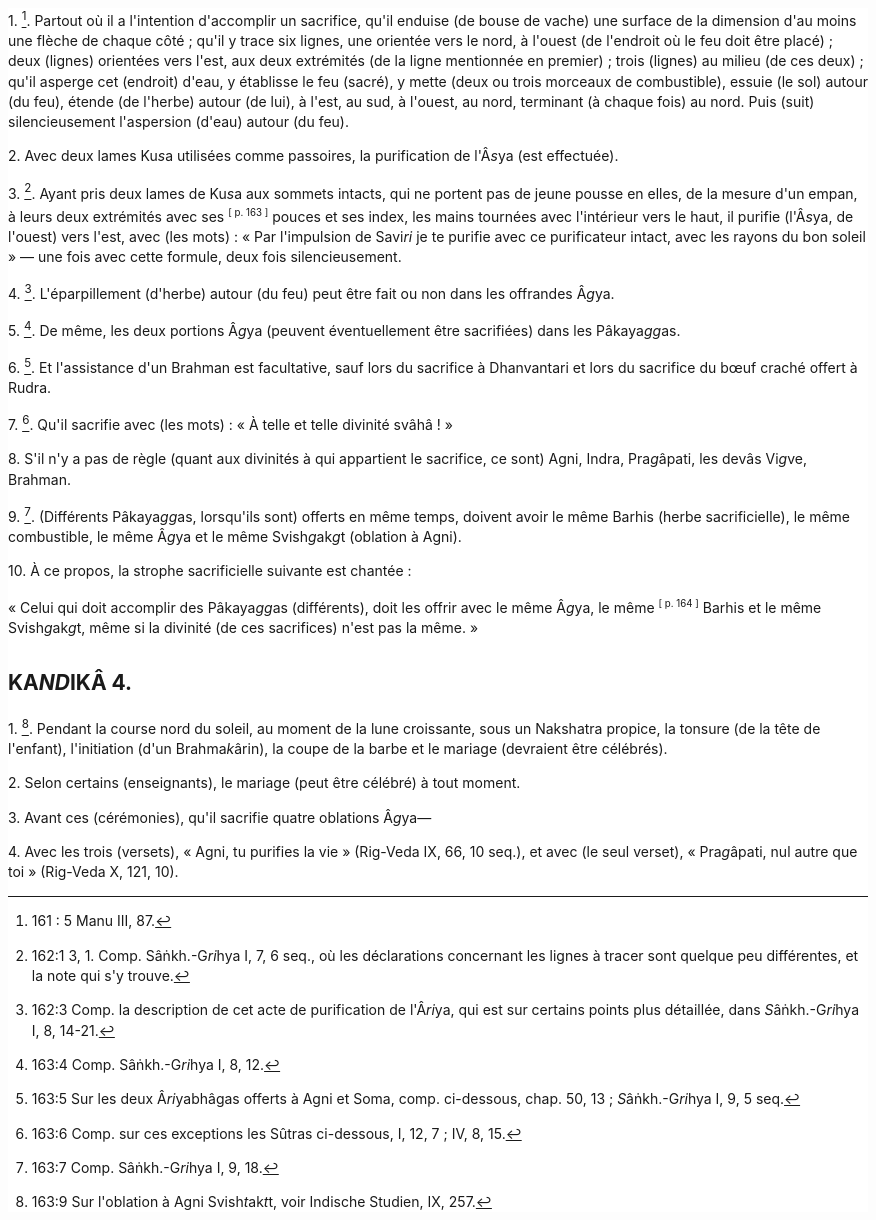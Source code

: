 1\. [^366]. Partout où il a l'intention d'accomplir un sacrifice, qu'il enduise (de bouse de vache) une surface de la dimension d'au moins une flèche de chaque côté ; qu'il y trace six lignes, une orientée vers le nord, à l'ouest (de l'endroit où le feu doit être placé) ; deux (lignes) orientées vers l'est, aux deux extrémités (de la ligne mentionnée en premier) ; trois (lignes) au milieu (de ces deux) ; qu'il asperge cet (endroit) d'eau, y établisse le feu (sacré), y mette (deux ou trois morceaux de combustible), essuie (le sol) autour (du feu), étende (de l'herbe) autour (de lui), à l'est, au sud, à l'ouest, au nord, terminant (à chaque fois) au nord. Puis (suit) silencieusement l'aspersion (d'eau) autour (du feu).

2\. Avec deux lames Ku<i>s</i>a utilisées comme passoires, la purification de l'Â<i>s</i>ya (est effectuée).

3\. [^367]. Ayant pris deux lames de Ku<i>s</i>a aux sommets intacts, qui ne portent pas de jeune pousse en elles, de la mesure d'un empan, à leurs deux extrémités avec ses <span id="p163"><sup><small>[ p. 163 ]</small></sup></span> pouces et ses index, les mains tournées avec l'intérieur vers le haut, il purifie (l'Â<i>s</i>ya, de l'ouest) vers l'est, avec (les mots) : « Par l'impulsion de Savi<i>ri</i> je te purifie avec ce purificateur intact, avec les rayons du bon soleil » — une fois avec cette formule, deux fois silencieusement.

4\. [^368]. L'éparpillement (d'herbe) autour (du feu) peut être fait ou non dans les offrandes Â<i>g</i>ya.

5\. [^369]. De même, les deux portions Â<i>g</i>ya (peuvent éventuellement être sacrifiées) dans les Pâkaya<i>g</i><i>g</i>as.

6\. [^370]. Et l'assistance d'un Brahman est facultative, sauf lors du sacrifice à Dhanvantari et lors du sacrifice du bœuf craché offert à Rudra.

7\. [^371]. Qu'il sacrifie avec (les mots) : « À telle et telle divinité svâhâ ! »

8\. S'il n'y a pas de règle (quant aux divinités à qui appartient le sacrifice, ce sont) Agni, Indra, Pra<i>g</i>âpati, les devâs Vi<i>g</i>ve, Brahman.

9\. [^372]. (Différents Pâkaya<i>g</i><i>g</i>as, lorsqu'ils sont) offerts en même temps, doivent avoir le même Barhis (herbe sacrificielle), le même combustible, le même Â<i>g</i>ya et le même Svish<i>g</i>ak<i>g</i>t (oblation à Agni).

10\. À ce propos, la strophe sacrificielle suivante est chantée :

« Celui qui doit accomplir des Pâkaya<i>g</i><i>g</i>as (différents), doit les offrir avec le même Â<i>g</i>ya, le même <span id="p164"><sup><small>[ p. 164 ]</small></sup></span> Barhis et le même Svish<i>g</i>ak<i>g</i>t, même si la divinité (de ces sacrifices) n'est pas la même. »





## KA<i>ND</i>IKÂ 4.

1\. [^373]. Pendant la course nord du soleil, au moment de la lune croissante, sous un Nakshatra propice, la tonsure (de la tête de l'enfant), l'initiation (d'un Brahma<i>k</i>ârin), la coupe de la barbe et le mariage (devraient être célébrés).

2\. Selon certains (enseignants), le mariage (peut être célébré) à tout moment.

3\. Avant ces (cérémonies), qu'il sacrifie quatre oblations Â<i>g</i>ya—

4\. Avec les trois (versets), « Agni, tu purifies la vie » (Rig-Veda IX, 66, 10 seq.), et avec (le seul verset), « Pra<i>g</i>âpati, nul autre que toi » (Rig-Veda X, 121, 10).


[^359]: 159:1 1, 1. La propagation (vitâna ou, comme on l'appelle aussi, vihâra ou vistâra) des feux sacrés est la prise de deux des trois feux sacrificiels, le feu Âhavanîya et le Dakshi<i>n</i>âgni, hors du feu Gârhapatya (voir, par exemple, les Indische Studien de Weber, IX, 216 seq.). Les rites basés sur, ou liés au vitâna ; sont les rites formant l'objet du rituel <i>S</i>rauta, qui doivent être accomplis avec les trois feux.
[^360]: 159:2 Comp. <i>S</i>âṅkhâyana-G<i>ri</i>hya I, 5, 1; I, 10, 7. La division ici est quelque peu différente de celle donnée par <i>S</i>âṅkhâyana; ce que <i>S</i>âṅkhâyana appelle ahuta, est ici prahuta («sacrifié»); les prahutas de <i>S</i>âṅkhâyana ne forment pas ici de catégorie spéciale; les prâ<i>ri</i>itas de _S<i>ri</i>n<i>ri</i>s_valâyana. Ainsi Â<i>ri</i>valâyana a trois catégories, tandis que <i>S</i>âṅkhâyana (et tout à fait de la même manière Pâraskara I, 4, 1) en donne quatre. Nârâya<i>ri</i>a mentionne comme exemple de sacrifices prahuta le balihara<i>ri</i>a prescrit ci-dessous, I, 2, 3.
[^361]: 159:3 Rig-veda VIII, 19, 5, Le mortel qui avec un morceau de bois, ou avec une oblation, ou avec connaissance adore Agni, qui avec adoration (l'adore) en offrant de riches sacrifices, etc.
[^362]: 160:4 Les mots du _Ri__k_, 'avec une oblation', sont ici répétés, l'instrumental védique âhutî étant remplacé et expliqué par la forme régulière âhutyâ.
[^363]: 161:1 2, 1. C'est le sacrifice du Vai<i>s</i>vadeva ; comp. <i>S</i>âṅkhâyana-G<i>s</i>hya II, 14, &C.
[^364]: 161:2 Les divinités de l'Agnihotra sont Sûrya, Agni et Pra<i>g</i>âpati. Sur Soma Vanaspati, voir les citations données dans le Dictionnaire de Böhtlingk-Roth sv vanaspati, 2.
[^365]: 161:3 Je pense que la division des Sûtras devrait être modifiée, de sorte que svâheti appartienne au Sûtra 2, et que le troisième Sûtra ne soit composé que des mots atha balihara<i>n</i>am. Dans ce cas, il faudrait traduire :
[^366]: 161 : 5 Manu III, 87.
[^367]: 162:1 3, 1. Comp. Sâṅkh.-G<i>ri</i>hya I, 7, 6 seq., où les déclarations concernant les lignes à tracer sont quelque peu différentes, et la note qui s'y trouve.
[^368]: 162:3 Comp. la description de cet acte de purification de l'Â<i>ri</i>ya, qui est sur certains points plus détaillée, dans <i>S</i>âṅkh.-G<i>ri</i>hya I, 8, 14-21.
[^369]: 163:4 Comp. Sâṅkh.-G<i>ri</i>hya I, 8, 12.
[^370]: 163:5 Sur les deux Â<i>ri</i>yabhâgas offerts à Agni et Soma, comp. ci-dessous, chap. 50, 13 ; <i>S</i>âṅkh.-G<i>ri</i>hya I, 9, 5 seq.
[^371]: 163:6 Comp. sur ces exceptions les Sûtras ci-dessous, I, 12, 7 ; IV, 8, 15.
[^372]: 163:7 Comp. Sâṅkh.-G<i>ri</i>hya I, 9, 18.
[^373]: 163:9 Sur l'oblation à Agni Svish<i>t</i>ak<i>t</i>t, voir Indische Studien, IX, 257.
[^374]: 164 : 4\_1 4, 1. Sâṅkh.-G<i>ri</i>hya I, 5, 2-5.
[^375]: 164:5 Avec les mots bhû_h_, bhuva_h_, sva_h_, et avec les trois mots ensemble.
[^376]: 164:6 Ainsi huit oblations sont offertes, quatre avec les quatre Rik cités dans le quatrième Sûtra, et quatre avec les Vyâhktis.
[^377]: 164:7 Ni les oblations avec les Rik<i>as</i>, ni celles avec les Vyâh<i>k</i>tis.
[^378]: 164:5\_1 5, 1. <i>S</i>rauta-sûtra IX, 3, 20, 'Qui, du côté de leur mère comme du côté de leur père, à travers dix générations, sont dotés de connaissances, d'austérité et d'œuvres méritoires', etc.
[^379]: 165:4 Je préfère la lecture de l'édition de la Bibliotheca Indica, appuyée par le commentaire de Nârâya<i>n</i>a, durvi<i>nd</i>eyâni laksha<i>n</i>ânîti, etc. Les morceaux doivent être pris aux huit endroits mentionnés dans le Sûtra 5.
[^380]: 165:5 Sans doute la lecture correcte n'est pas celle donnée par Nârâya<i>n</i>a et acceptée par le professeur Stenzler, dvipravrâ<i>n</i>inî, mais vipravrâ<i>n</i>inî, comme le disent quatre des manuscrits du professeur Stenzler (voir ses Variae Lectiones, p. 48, et le Petersburg Dictionary sv vipravrâ<i>n</i>in).
[^381]: 166:1 6, 1. Comp. Vasish<i>th</i>a I, 30; Âpastamba II, 11, 17; Baudhâyana I, 20, 2.
[^382]: 166 : 2 Vasish<i>th</i>a I, 31 ; Âpastamba II, 11, 19 ; Baudhâyana I, 20, 5.
[^383]: 166:3 Baudhâyana I, 20, 3.
[^384]: 166 : 4 Vasish<i>th</i>a I, 32 ; Âpastamba II, 11, 18 ; Baudhâyana I, 20, 4.
[^385]: 166 : 5 Vasish<i>th</i>a I, 33 ; Âpastamba II, II, 20 ; Baudhâyana I, 20, 6.
[^386]: 166:6 Vasish<i>th</i>a I, 35 (où ce rite est désigné comme Mânusha) ; Âpastamba II, 12, 1 ; Baudhâyana I, 20, 7.
[^387]: 167:7 Baudhâyana I, 20, 9.
[^388]: 167:8 Vasish<i>th</i>a I, 34 (où ce rite est appelé Kshâtra) ; Âpastamba II, a 1, 2 ; Baudhâyana I, 20, 8. Le texte de ce Sûtra semble être basé sur un hémistiche hatvâ bhittvâ _k<i>th</i>s<i>th</i>n<i>th</i>m_ haret ; comp. Manu III, 33.
[^389]: 167:3 7, 3. Le professeur Stenzler a évidemment raison de prendre a<i>s</i>mânam comme opposé à d<i>s</i>shadam. Nârâya<i>s</i>a dit : d<i>s</i>shat prasiddhâ a<i>s</i>mâ tatputraka_h_. tatrobhayo_h<i>s</i>th<i>s</i>m_ siddham.
[^390]: 168:6 <i>S</i>ankhâyana-G<i>ri</i>hya I, 13, 4. 9. 13.
[^391]: 168:7 <i>S</i>ankhâyana-G<i>ri</i>hya I, 13, 12.
[^392]: 168:8 <i>S</i>ankhâyana-G<i>ri</i>hya I, 13, 15. 16.
[^393]: 168:9 Les deux portions de grains frits versées sur les mains de la mariée, ainsi que la première (upastara<i>n</i>a) et la seconde (pratyabhighâra<i>n</i>a) versées d'Â<i>n</i>ya, constituent les quatre Avattas, ou portions coupées des Havis. Les descendants de _G<i>n</i>ñ_<i>n</i>âvattinas, c'est-à-dire qu'ils avaient l'habitude de couper cinq de ces portions (voir Kâtyâyana I, 9, 3 ; Weber, Indische Studien, X, 95) ; ils devaient donc verser le grain frit trois fois.
[^394]: 168:13 <i>S</i>ankhâyana-G<i>ri</i>hya I, 18, 3; 13, 17; 14, 1.
[^395]: 169:14-15 14, 15. Selon les maîtres dont l'opinion est rapportée dans les Sûtras 6 à 14, le fait de faire le tour du feu, de marcher sur la pierre et d'offrir des grains frits (avec les trois parties du Mantra, Sûtra 1 à 3) sont répétés trois fois ; puis suit l'offrande prescrite dans le Sûtra 14, de sorte que les deux dernières offrandes se suivent immédiatement. Ce n'est pas le cas, si dans les trois premiers cas l'ordre des différents rites est inversé, comme indiqué dans le Sûtra 15.
[^396]: 169:19 <i>S</i>âṅkhâyana-G<i>ri</i>hya I, 14, 5. 6; 13, 2; Paraskara I, 8, 1.
[^397]: 170:20 <i>S</i>âṅkhâyana-G<i>ri</i>hya I, 14, 9; Paraskara I, 8, 5.
[^398]: 170:22 <i>S</i>âṅkhâyana-G<i>ri</i>hya I, 17, 2 seq.; Paraskara I, 8, 19.
[^399]: 170:18, 1. <i>S</i>ankhâyana-G<i>rihya I, 15, 13.
[^400]: 170:2 Essayez. 18.
[^401]: 170:4 <i>S</i>ankhâyana-G<i>ri</i>hya I, 15, 2.
[^402]: 171:6 <i>S</i>ankhâyana-G<i>ri</i>hya I, 15, 24.
[^403]: 171:8 <i>S</i>ankhâyana-G<i>ri</i>hya I, 15, 22; 16, 12.
[^404]: 171:9 <i>S</i>ankhâyana-G<i>ri</i>hya I, 16, 1. 2.
[^405]: 171:12 <i>S</i>ankhâyana-G<i>ri</i>hya I, 14, 12.
[^406]: 172:1 9, 1. Comp. Sânkhyayana-Grihya II, 17, 3.
[^407]: 172:4 <i>S</i>ankhâyana-G<i>ri</i>hya I, I, 12; Â<i>rivalâyana-<i>S</i>rauta II, 2.
[^408]: 172:5 Â<i>valâyana-</i>valâyana-<i>S</i>rauta II, 3, 1 seq. Nârâya<i>valâyana-</i>a: Par l'interdiction de la viande qui est exprimée par les mots « Sauf la viande », il faut comprendre que la nourriture à sacrifier, comme indiqué dans d'autres <i>S</i>âstras, peut également être choisie.
[^409]: 173:3 10, 3. Voir Â<i>valâyana-</i>valâyana-<i>S</i>rauta I, 3, 28 Scholion; Kâty.-<i>S</i>rauta II, 7, 22.
[^410]: 173:4 Voir Hillebrandt, Das altindische Neu- and Vollmondsopfer, p. 111 ; ma note sur <i>S</i>âṅkhâyana-G<i>ri</i>hya I, 3, 3.
[^411]: 173:12 Dans le Mantra, nous avons un jeu de mots similaire (iddha, p. 174 lit, ou brûler, et samedhaya, nous faire prospérer) comme dans <i>S</i>âṅkh.-G<i>ri</i>hya II, 10, 4.
[^412]: 174:13 Pâraskara I, 5, 3; <i>S</i>âṅkh.-G<i>ri</i>hya I, 9, 5 seq.
[^413]: 174:14 <i>S</i>ânkh.-G<i>ri</i>hya I, 9, 7.
[^414]: 174:15 Le professeur Stenzler fait ici très pertinemment référence à <i>S</i>atapatha Brâhma<i>n</i>a I, 6, 3, 38.
[^415]: 174:16 Il est douteux que ce paragraphe doive être considéré comme faisant partie de la citation du <i>S</i>ruti. L'objet de ce passage est, à mon avis, d'expliquer pourquoi l'Â<i>g</i>yabhâga du sud appartient à Soma, divinité présidant au nord, et l'Â<i>g</i>yabhâga du nord à Agni, divinité présidant au sud-est. L'opinion du professeur Stenzler sur ce paragraphe est quelque peu différente.
[^416]: 174:17 <i>S</i>ânkh.-G<i>ri</i>hya I, 9, 8.
[^417]: 175:19-20 19, 20. Voir ci-dessus, la note sur I, 7, 9 à propos des portions Avadâna et la coutume particulière des descendants de <i>G</i>amadagni à leur égard.
[^418]: 175:22 Comp. ci-dessus, I, 7, 10. « Ici » signifie, lors de l'oblation Svish<i>t</i>ak<i>t</i>t.
[^419]: 175:23 Comp. Pâraskara I, 2, 11; <i>S</i>atapatha Brâhma<i>n</i>a XIV, 9, 4, 24. Sur les oblations pour l'expiation générale (sarvaprâya<i>nd</i>ittâhuti) comp. Sâṅkh.-G<i>n</i>hya I, 9, 12, et la note.
[^420]: 175:24 'Un récipient plein qui a été déposé auparavant, il devrait maintenant le verser sur les Barhis.' Nârâya<i>n</i>a.
[^421]: 175:25 Ce déversement du récipient tient ici lieu de bain d'Avabhritha à la fin du sacrifice du Soma. Voir Weber, Études indiennes, X, 393 s.
[^422]: 176:2 11, 2. Le feu Sâmitra (littéralement, le feu du Samit_ri_, qui prépare la chair de l'animal immolé) est celui mentionné ci-dessous dans les Sûtras 7 et 10. Comp. Indische Studien, X, 345. 'Je te touche' est upâkaromi ; comp. Kâtyâyana-<i>S</i>rauta-sûtra VI, 3, 19. 26.
[^423]: 176:6 Il semble que ce tison soit le même que celui qui avait été porté autour de l'animal, selon le Sûtra 5. Comp. Kâtyâyana-<i>S</i>rauta-sûtra VI, 5, 2-5.
[^424]: 177:7 Comp. Sûtra 2.
[^425]: 177:8 Sur les deux Vapâ<i>s</i>rapa<i>s</i>îs, comp. Kâtyâyana-<i>S</i>rauta-sûtra VI, 5, 7; Indische Studien, X, 345. L'acte qui est ici attribué au kart<i>ri</i> (« exécutant »), appartient dans le rituel <i>S</i>rauta aux fonctions du Pratiprasthât_ri_.
[^426]: 177:10 Sur la manière dont les animaux devaient être tués lors des sacrifices, voir Weber's Indische Studien, IX, 222 seq.
[^427]: 177:11 Il est fait référence au feu Aupâsana.
[^428]: 177:12 Les onze parties sont indiquées par Kâtyâyana, <i>S</i>rauta-sûtra VI, 7, 6.
[^429]: 178:14 'Un Pa<i>ñ</i><i>ñ</i>âvattin coupe trois portions. Après avoir effectué l'Upastara<i>ñ</i>a et le Pratyabhighâra<i>ñ</i>a (la première et la deuxième effusion d'Â<i>ñ</i>ya), il sacrifie (les portions coupées).' Nârâya<i>ñ</i>a.
[^430]: 178:15 Sur les rites relatifs au crachat, voir Kâtyâyana VI, 10, 1 seq.; Indische Studien, X, 346.
[^431]: 178:1 12, 1. Il ne fait aucun doute que le professeur Stenzler a raison de donner à <i>k</i>aitya dans ce chapitre son sens ordinaire de sanctuaire religieux (« Denkmal »). Le texte montre que le sacrifice de Kaitya n'était pas offert comme les autres sacrifices au domicile du sacrificateur, mais que dans certains cas, l'offrande devait être envoyée, au moins symboliquement, vers des lieux éloignés. Cela confirme la traduction de <i>k</i>aitya par le professeur Stenzler. Nârâya<i>n</i>a explique _k<i>n</i>k_itte bhava, et dit : « S'il fait un vœu à une certaine divinité, en disant : « Si j'obtiens tel ou tel désir, je t'offrirai un sacrifice Â<i>n</i>ya, ou un Sthâlîpâka, ou un animal » — et s'il obtient ensuite ce qu'il avait souhaité et « accomplit ce sacrifice à cette divinité : c'est un sacrifice <i>k</i>aitya. » » Je ne connais rien qui appuie cette affirmation quant à la signification de <i>k</i>aitya.
[^432]: 178:2 'Il devrait faire d'une feuille un messager et un poteau de transport.' Nârâya<i>n</i>a.
[^433]: 179:3 Comp. Pâraskara III, 11, 10.
[^434]: 179:6 Pāraskara III, 11, 11,
[^435]: 179:7 Comp. ci-dessus, chap. 3, 6.
[^436]: 179:1 13, 1. Nârâya<i>n</i>a ne connaissait évidemment pas l'Upanishad dont il est ici question ; il affirme qu'elle appartient à un autre <i>S</i>âkhâ. Comp. note du professeur Max Müller sur B<i>n</i>had Âra<i>n</i>yaka VI, 4, 24 (SBE, vol. xv, p. 222).
[^437]: 179:2 'Il devrait lui donner les deux haricots comme symbole des testicules, et le grain d'orge comme symbole du pénis.' Nârâya<i>n</i>a.
[^438]: 180:5 Nârâya<i>n</i>a (comp. aussi le Prayogaratna, folio 40 ; Â<i>n</i>valâyanîya-G<i>n</i>hya-Pari<i>n</i>ish<i>n</i>a I, 25 ; NIS. Chambers 667) sépare ce rite de la cérémonie décrite dans les Sûtras 2 à 4. Il dit que les Sûtras 2 à 4 — comme c'est évidemment le cas — se réfèrent au Pu<i>n</i>savana, et que dans le Sûtra 5 commence l'Anavalobhana (comp. garbharaksha<i>n</i>a, Sâṅkh. I, 21). Il me semble plus probable que le texte décrive une cérémonie continue. Il n'y a aucune difficulté à supposer que de l'Anavalobhana, bien qu'il soit mentionné dans le Sûtra 1, aucune description n'est donnée dans les Sûtras suivants, il en est sans doute de même pour le Garbhalambhana, dont une description se trouve dans l'Â<i>n</i>v.-Pari<i>n</i>ish<i>n</i>a I, 25.
[^439]: 180:6 Deux textes commençant par â te garbho yonim etu et Agnir etu prathama_h_. Voir les diverses lectures de Stenzler, p. 48, et l'édition Bibliotheca Indica, p. 61.
[^440]: 181:3 14, 3. Comp. ci-dessus, chap. 8, 9. Concernant les deux versets Dhâtâ dadâtu dâ<i>s</i>ushe, voir <i>S</i>âṅkh.-G<i>s</i>hya I, 22, 7. L'hymne Ne<i>s</i>amesha est Rig-veda Khailika sûkta, vol. vi, p. 31, éd. Max Muller.
[^441]: 181:7 Comp. Pâraskara I, 15, 8. Le Gâthâ est quelque peu différent. Je ne vois pas pourquoi dans la rédaction Â<i>valâyana de celui-ci nivish</i>valâyana rédaction de celui-ci nivish<i>valâyana rédaction de celui-ci nivish</i>a<i>valâyana rédaction de celui-ci nivish</i>akrâsau ne devrait pas être expliqué, conformément aux lois régulières du Sandhi p. 182, comme nivish<i>valâyana rédaction de celui-ci nivish</i>a<i>valâyana rédaction de celui-ci nivish</i>akrâ asau. La roue signifie bien sûr la domination.
[^442]: 182:1 15, 1. Comp. Â<i>ri</i>v.-G<i>ri</i>hya-Pari<i>ri</i>ish<i>ri</i>a I, 26. Je suis le professeur Stenzler, qui corrige maghonâm en maghonâ; comp. <i>S</i>âṅkh.-G<i>ri</i>hya I, 24, 4.
[^443]: 182:3 Vedo peut aussi bien être le nominatif de veda que celui de vedas (« propriété »).
[^444]: 183:1 16, 1 seq. Comp. Sâṅkh.-G<i>ri</i>hya I, 27, 1 seq. Les deux textes sont presque mot pour mot identiques.
[^445]: 184:4 Il coupe les cheveux quatre fois du côté droit (Sûtras 10-14), trois fois du côté gauche (Sûtra 15) ; à chaque fois, trois touffes de Ku<i>s</i>a sont nécessaires. C'est la raison pour laquelle vingt et une touffes sont prescrites.
[^446]: 184:8 Chacune des quatre fois et des trois fois respectivement où il coupe les cheveux ; voir la note précédente.
[^447]: 185:13 Au lieu de he bhûya_s<i> </i>k_a râtryâm, Pâraskara (II, 1, 16) a, he bhûri_s<i> </i>k_arâ divam.
[^448]: 185:16 Comp. Pâraskara II, I, 19; Atharva-veda VIII, 2, 17.
[^449]: 186:18 Sur ces coutumes familiales, voir G<i>ri</i>hya-sa<i>ri</i>graha-pari<i>ri</i>ish<i>ri</i>a II, 40 ; Roth, Zur Literatur and Geschichte des Weda, p. 120 ; Max Müller, History of ASL, p. 54 seq. ; Weber, Indische Studien, X, 95.
[^450]: 186:4 18, 4. Voir ci-dessus, chap. 17, 7.
[^451]: 186:5 Voir chap. 17, 16.
[^452]: 186:6 Selon Nârâya<i>n</i>a, il dit au barbier (chap. 17, 17) : « Avec de l'eau tiède, en faisant ce qu'il faut faire avec de l'eau, sans lui faire de mal, arrange ses cheveux, sa barbe, les poils de son corps et ses ongles, en terminant au nord. »
[^453]: 186:7-8 7, 8. Sur des restrictions comme celle contenue dans le huitième Sûtra quant à l'objet dans lequel le vara (don facultatif) devait consister, voir Weber, Indische Studien, V, 343.
[^454]: 187:9 Voir ci-dessous, chap. 22, 22.
[^455]: 187:10 19, 10. Par « l'arrangement des cheveux », on entend la coupe des cheveux, comme on le voit au chap. 22, 22.
[^456]: 188:2 20, 2. Il offre les oblations prescrites ci-dessus, chap. 1, 4, 3 seq.
[^457]: 189:11 Sur l'essuyage du sol autour du feu, voir ci-dessus, chap. 3, 1 ; <i>S</i>âṅkhâyana-G<i>ri</i>hya I, 7, 11. Nârâya<i>ri</i>a fait ici les remarques suivantes, dont j'ai du mal à croire qu'elles expriment le véritable sens de ce Sûtra : « Ici, l'essuyage du sol autour du feu est déplacé, car les Sa<i>ri</i>skâras pour le feu ont déjà été accomplis. À ce propos, il convient de noter que l'essuyage est mentionné ici afin que, lorsque du combustible est ajouté au feu le soir et le matin, l'aspersion d'eau et l'essuyage puissent être effectués. Mais à cette occasion (à l'Upanayana), l'étudiant n'effectue pas l'essuyage, etc., et place silencieusement un morceau de bois sur ce feu. »
[^458]: 191:9 22, 9. Nourriture pour l'offrande d'Anuprava<i>k</i>anîya ; voir Sûtra 12.
[^459]: 191:10 <i>S</i>âṅkhâyana-G<i>ri</i>hya II, 6, 7; Paraskara II, 5, 8.
[^460]: 191:12 'L'élève doit, conformément aux règles des Pâkaya<i>g</i><i>g</i>as, préparer la nourriture Anuprava<i>g</i>anîya et l'annoncer à l'enseignant en ces termes : « La nourriture est cuite. »' Nârâya<i>g</i>a.
[^461]: 192:15 Nârâya<i>n</i>a mentionne comme tels les textes appartenant notamment à l'Âra<i>n</i>yaka, à savoir les Mahânâmnyas, le Mahâvrata et les Upanishad. Mais rien ne nous empêche de penser tout aussi bien du Rig-veda Sa<i>n</i>hitâ lui-même.
[^462]: 192:18 'Il devrait dire : « Messieurs ! Prononcez la fin du Veda (étude). » Et ils devraient répondre : « Puisse la fin du Veda (étude) être faite. »' Nârâya<i>n</i>a.
[^463]: 192:20 Comp. ci-dessus, chap. 15, 2.
[^464]: 192:21 'Les directions répréhensibles sont au nombre de trois : le sud, le sud-est et le sud-ouest.' Nârâya<i>n</i>a.
[^465]: 193:22 Les règles énoncées ci-dessus pour l'Upanayana, commençant par la prescription concernant la coupe des cheveux (donnée au chap. 19, donc dans les mots, « dont les cheveux sur la tête sont arrangés » ; voir la note qui s'y trouve), et se terminant par la cérémonie prescrite au chap. 20, 8, doivent être étendues également à d'autres cas d'imposition d'un vœu, comme par exemple celui mentionné au chap. 18, 9.
[^466]: 193:25 Voir chap. 79, 10.
[^467]: 193:26 Voir ci-dessus, Sûtra 20.
[^468]: 193:27 Voir chap. 20, 8.
[^469]: 193:28 Voir chap. 4, 1.
[^470]: 193:29 Au lieu du Sâvitrî ordinaire, Rig-veda III, 62, 10.
[^471]: 193:1 23, 1. Comp. <i>Srauta-sūtra</i> IX, 3, 20; G<i>ri</i>hya-sûtra I, 5, 1.
[^472]: 194:4 Les sacrifices Ahîna sont ceux qui durent plus d'un jour, mais pas plus de douze jours. (Indische Studien, IX, 373 ; X, 355.) Les prêtres qui officient à ces sacrifices sont les seize mentionnés dans le Srauta-sûtra IV, 1, 6. 7. Ceux qui ajoutent aux seize, bien qu'ils soient choisis (saty api vara<i>n</i>e) pour prendre part aux rites sacrés, n'ont pas le rang de ri<i>n</i>g_as (prêtres officiants) ; tels sont les Sadasya, les Samit_ri_ et les K<i>n</i>h_ (schol. <i>Srautas. loc. cit.). Voir History of ASL de Max Müller, pp. 450, 469 seq. En ce qui concerne le Sadasya, cependant, il y avait une certaine divergence d’opinion (voir le Sûtra suivant).
[^473]: 194:5 Sur l'office du Sadasya, voir Indische Studien, X, 136, 144.
[^474]: 194:6 Les deux Rik cités ici appartiennent au dixième hymne des Vâlakhilya, un hymne omis dans de nombreux manuscrits du Rig-Véda. Ils n'apportent aucune confirmation particulière aux règles énoncées dans notre texte, mais contiennent seulement une allusion générale à l'unité du sacrifice, que les différents prêtres accomplissent de diverses manières.
[^475]: 194:7 'Si les quatre prêtres (principaux) doivent être choisis, le choix du Brâhma<i>n</i>a vient en premier dans l'ordre (voir ci-dessus, Sûtra 3) ; si tous (les seize), alors le choix du Hot<i>ri</i> vient en premier dans l'ordre.' Nârâya<i>n</i>a.
[^476]: 195:12 Les douze prêtres parmi les seize (voir note du § 4) qui ne sont à la tête d'aucune des quatre catégories. Ceux qui sont à la tête sont énumérés dans les Sutras.
[^477]: 195:13-14 13, 14. Voir ci-dessus, note § 4.
[^478]: 195:19 Les prêtres qui accomplissent seulement l'Agnyâdheya pour une personne ne sont pas considérés, selon la note de Nârâya<i>n</i>a sur ce Sûtra, comme accomplissant un sacrifice pour elle ; par conséquent, la formule donnée ici ne doit être utilisée que par les prêtres élus pour un sacrifice de Soma. Stenzler traduit : « So spricht er, wenn er das Opfer durch sie vollziehen lassen will. » Mais ce serait yakshyamâ<i>n</i>a_h_, et non yâ<i>n</i>ayishyan.
[^479]: 196:20 La tradition prend nî<i>adakshi</i>adakshi<i>adakshi</i>asya comme opposé à ahînasya, et j'ai traduit en conséquence. Mais je ne peux m'empêcher de penser que les deux mots devraient être séparés, de sorte que nous devrions traduire par « ou à un Ahîna, ou pour une personne qui donne un petit sacrifice ». Ainsi, le Brâhma<i>adakshi</i>a cité par Âpastamba (voir le commentaire sur le Pa<i>adakshi</i>avi<i>adakshi</i>adakshi</i>a Brâhma<i>adakshi</i>a, vol. i, p. 6, éd. Bibl. Indica) pose les questions suivantes que le Ritvi<i>g</i> à choisir devrait poser : « N'est-ce pas un sacrifice Ahîna ? L'office de Ritvi<i>g</i> n'est-il pas abandonné par d'autres ? Les frais de sacrifice sont-ils abondants ? Il est singulier que, d'une part, l'assistance de plusieurs _Ri<i>adakshi</i>g_as ait été unanimement déclarée nécessaire pour l'accomplissement d'un sacrifice Ahîna, tandis que, d'autre part, il était considéré comme répréhensible, du moins dans certaines écoles védiques, d'officier lors d'un tel sacrifice. Voir Weber's Indische Studien, X, 150, 151.
[^480]: 196:21 Le Somapravâka est le messager qui invite les prêtres au nom du sacrificateur à officier lors du sacrifice de Soma qu'il a prévu. Comp. Indische Studien, IX, 308.
[^481]: 197:1 24, 1 seqq. Comp. <i>S</i>âṅkhâyana-G<i>ri</i>hya II, 15. Le deuxième Sûtra est paraphrasé par Nârâya<i>ri</i>a ainsi : « À une personne qui a accompli le Samâvartana (voir ci-dessous, III, 8), lorsqu'elle vient ce jour-là chez elle avec l'intention de former une alliance matrimoniale. »
[^482]: 199:22 Sur Padyâ Virâ_g_, voir la note sur <i>S</i>âṅkhâyana-G<i>ri</i>hya III, 7, 5.
[^483]: 199:28 Comp. ci-dessus, Sutra 13.
[^484]: 200:33 Comp. <i>S</i>âṅkhâyana-G<i>ri</i>hya II, 15, 2.